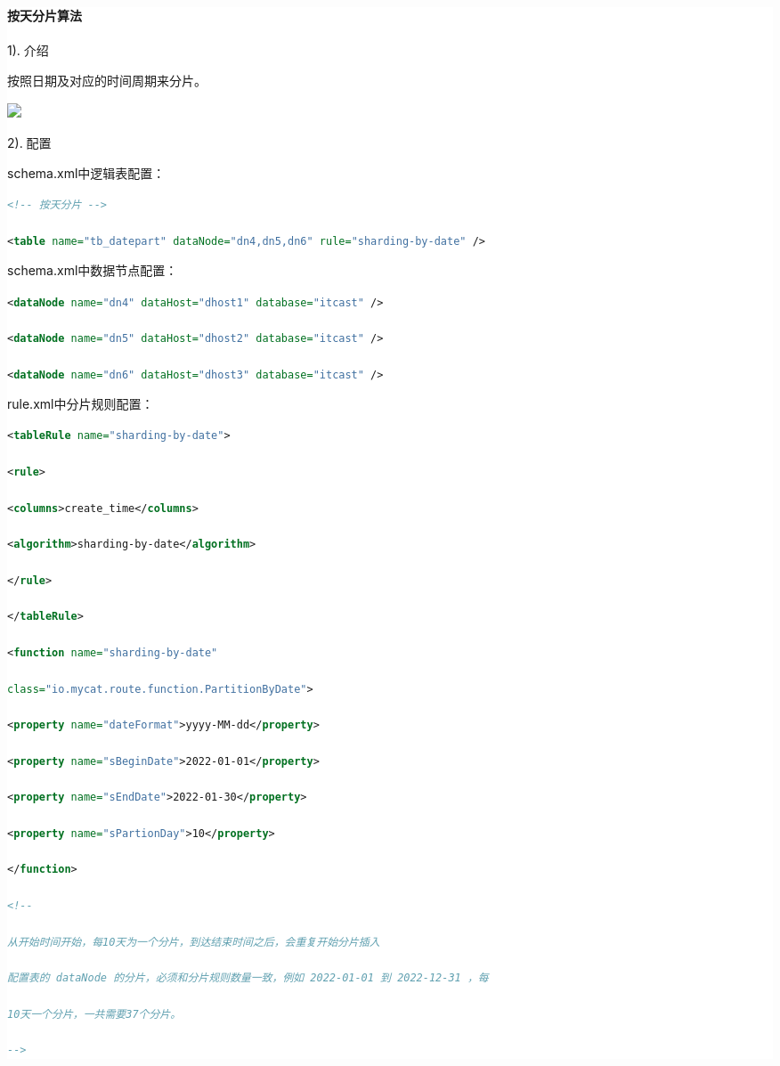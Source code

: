 #### 按天分片算法

1). 介绍

按照日期及对应的时间周期来分片。

![](https://hexo-img-bucket-1306020160.cos.ap-beijing.myqcloud.com/pic/202403271358690.png)


2). 配置

schema.xml中逻辑表配置：

```xml
<!-- 按天分片 -->

<table name="tb_datepart" dataNode="dn4,dn5,dn6" rule="sharding-by-date" />
```

schema.xml中数据节点配置：

```xml
<dataNode name="dn4" dataHost="dhost1" database="itcast" />

<dataNode name="dn5" dataHost="dhost2" database="itcast" />

<dataNode name="dn6" dataHost="dhost3" database="itcast" />
```

rule.xml中分片规则配置：

```xml
<tableRule name="sharding-by-date">

<rule>

<columns>create_time</columns>

<algorithm>sharding-by-date</algorithm>

</rule>

</tableRule>

<function name="sharding-by-date"

class="io.mycat.route.function.PartitionByDate">

<property name="dateFormat">yyyy-MM-dd</property>

<property name="sBeginDate">2022-01-01</property>

<property name="sEndDate">2022-01-30</property>

<property name="sPartionDay">10</property>

</function>

<!--

从开始时间开始，每10天为一个分片，到达结束时间之后，会重复开始分片插入

配置表的 dataNode 的分片，必须和分片规则数量一致，例如 2022-01-01 到 2022-12-31 ，每

10天一个分片，一共需要37个分片。

-->
```
